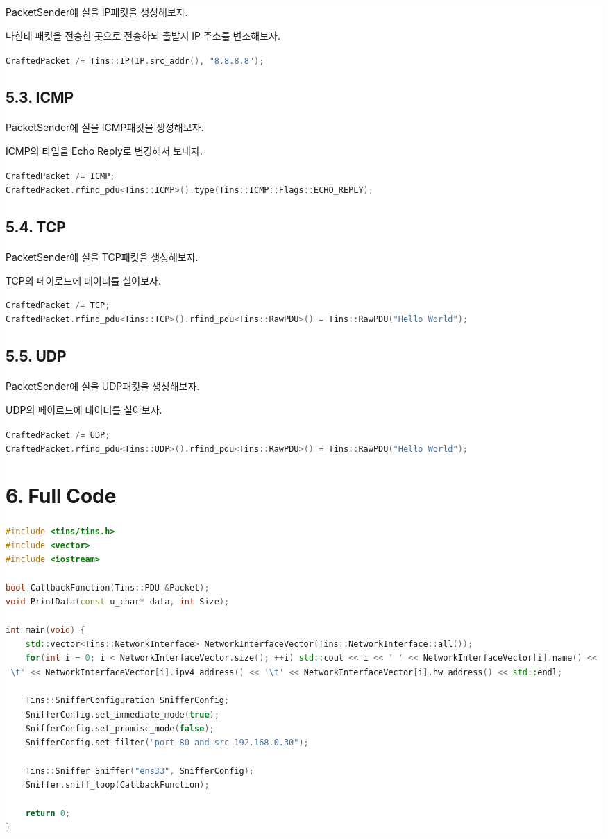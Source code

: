 PacketSender에 실을 IP패킷을 생성해보자.

나한테 패킷을 전송한 곳으로 전송하되 출발지 IP 주소를 변조해보자.

```cpp
CraftedPacket /= Tins::IP(IP.src_addr(), "8.8.8.8");
```

## **5.3. ICMP**

PacketSender에 실을 ICMP패킷을 생성해보자.

ICMP의 타입을 Echo Reply로 변경해서 보내자.

```cpp
CraftedPacket /= ICMP;
CraftedPacket.rfind_pdu<Tins::ICMP>().type(Tins::ICMP::Flags::ECHO_REPLY);
```

## **5.4. TCP**

PacketSender에 실을 TCP패킷을 생성해보자.

TCP의 페이로드에 데이터를 실어보자.

```cpp
CraftedPacket /= TCP;
CraftedPacket.rfind_pdu<Tins::TCP>().rfind_pdu<Tins::RawPDU>() = Tins::RawPDU("Hello World");
```

## **5.5. UDP**

PacketSender에 실을 UDP패킷을 생성해보자.

UDP의 페이로드에 데이터를 실어보자.

```cpp
CraftedPacket /= UDP;
CraftedPacket.rfind_pdu<Tins::UDP>().rfind_pdu<Tins::RawPDU>() = Tins::RawPDU("Hello World");
```

# **6. Full Code**

```cpp
#include <tins/tins.h>
#include <vector>
#include <iostream>

bool CallbackFunction(Tins::PDU &Packet);
void PrintData(const u_char* data, int Size);

int main(void) {
    std::vector<Tins::NetworkInterface> NetworkInterfaceVector(Tins::NetworkInterface::all());
    for(int i = 0; i < NetworkInterfaceVector.size(); ++i) std::cout << i << ' ' << NetworkInterfaceVector[i].name() << '\t' << NetworkInterfaceVector[i].ipv4_address() << '\t' << NetworkInterfaceVector[i].hw_address() << std::endl;

    Tins::SnifferConfiguration SnifferConfig;
    SnifferConfig.set_immediate_mode(true);
    SnifferConfig.set_promisc_mode(false);
    SnifferConfig.set_filter("port 80 and src 192.168.0.30");

    Tins::Sniffer Sniffer("ens33", SnifferConfig);
    Sniffer.sniff_loop(CallbackFunction);

    return 0;
}

```